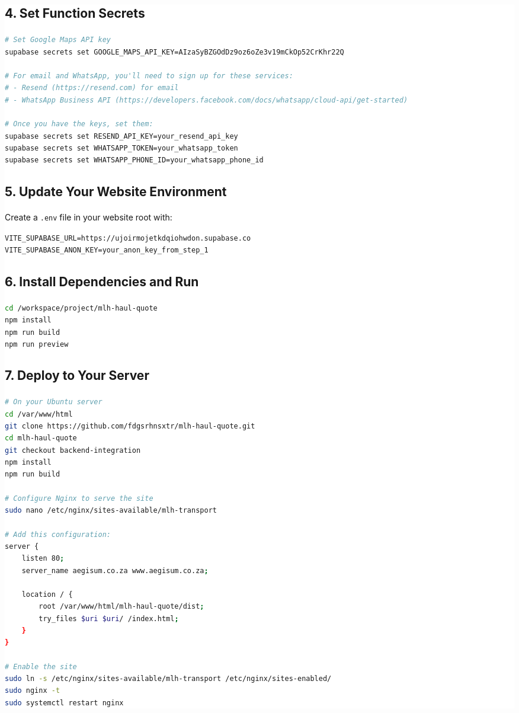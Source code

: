 ## 4. Set Function Secrets

```bash
# Set Google Maps API key
supabase secrets set GOOGLE_MAPS_API_KEY=AIzaSyBZGOdDz9oz6oZe3v19mCkOp52CrKhr22Q

# For email and WhatsApp, you'll need to sign up for these services:
# - Resend (https://resend.com) for email
# - WhatsApp Business API (https://developers.facebook.com/docs/whatsapp/cloud-api/get-started)

# Once you have the keys, set them:
supabase secrets set RESEND_API_KEY=your_resend_api_key
supabase secrets set WHATSAPP_TOKEN=your_whatsapp_token
supabase secrets set WHATSAPP_PHONE_ID=your_whatsapp_phone_id
```

## 5. Update Your Website Environment

Create a `.env` file in your website root with:

```
VITE_SUPABASE_URL=https://ujoirmojetkdqiohwdon.supabase.co
VITE_SUPABASE_ANON_KEY=your_anon_key_from_step_1
```

## 6. Install Dependencies and Run

```bash
cd /workspace/project/mlh-haul-quote
npm install
npm run build
npm run preview
```

## 7. Deploy to Your Server

```bash
# On your Ubuntu server
cd /var/www/html
git clone https://github.com/fdgsrhnsxtr/mlh-haul-quote.git
cd mlh-haul-quote
git checkout backend-integration
npm install
npm run build

# Configure Nginx to serve the site
sudo nano /etc/nginx/sites-available/mlh-transport

# Add this configuration:
server {
    listen 80;
    server_name aegisum.co.za www.aegisum.co.za;
    
    location / {
        root /var/www/html/mlh-haul-quote/dist;
        try_files $uri $uri/ /index.html;
    }
}

# Enable the site
sudo ln -s /etc/nginx/sites-available/mlh-transport /etc/nginx/sites-enabled/
sudo nginx -t
sudo systemctl restart nginx

```